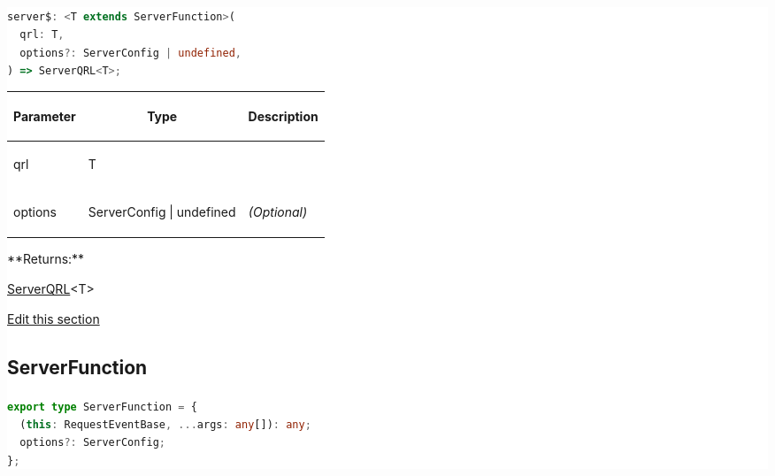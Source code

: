 ```typescript
server$: <T extends ServerFunction>(
  qrl: T,
  options?: ServerConfig | undefined,
) => ServerQRL<T>;
```

<table><thead><tr><th>

Parameter

</th><th>

Type

</th><th>

Description

</th></tr></thead>
<tbody><tr><td>

qrl

</td><td>

T

</td><td>

</td></tr>
<tr><td>

options

</td><td>

ServerConfig \| undefined

</td><td>

_(Optional)_

</td></tr>
</tbody></table>
**Returns:**

[ServerQRL](#serverqrl)&lt;T&gt;

[Edit this section](https://github.com/QwikDev/qwik/tree/main/packages/qwik-city/src/runtime/src/server-functions.ts)

## ServerFunction

```typescript
export type ServerFunction = {
  (this: RequestEventBase, ...args: any[]): any;
  options?: ServerConfig;
};
```
